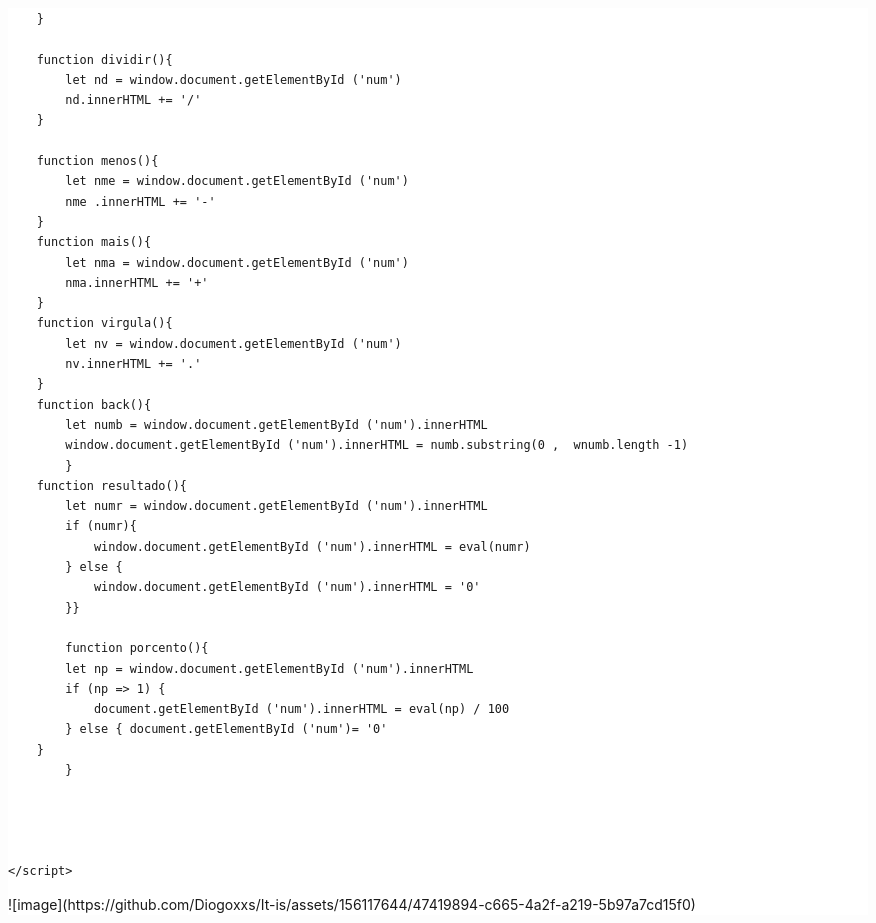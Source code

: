             
        }
         
        function dividir(){
            let nd = window.document.getElementById ('num')
            nd.innerHTML += '/'
        }
      
        function menos(){
            let nme = window.document.getElementById ('num')
            nme .innerHTML += '-'
        }
        function mais(){
            let nma = window.document.getElementById ('num')
            nma.innerHTML += '+'
        }
        function virgula(){
            let nv = window.document.getElementById ('num')
            nv.innerHTML += '.'
        }
        function back(){
            let numb = window.document.getElementById ('num').innerHTML
            window.document.getElementById ('num').innerHTML = numb.substring(0 ,  wnumb.length -1)
            }
        function resultado(){
            let numr = window.document.getElementById ('num').innerHTML
            if (numr){
                window.document.getElementById ('num').innerHTML = eval(numr)
            } else {
                window.document.getElementById ('num').innerHTML = '0'
            }}
        
            function porcento(){
            let np = window.document.getElementById ('num').innerHTML
            if (np => 1) { 
                document.getElementById ('num').innerHTML = eval(np) / 100 
            } else { document.getElementById ('num')= '0'
        }
            }
        
        
       
        
    </script>
    
</body>
</html>
![image](https://github.com/Diogoxxs/It-is/assets/156117644/47419894-c665-4a2f-a219-5b97a7cd15f0)
